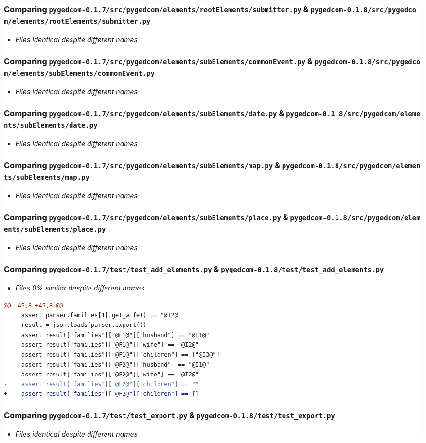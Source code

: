### Comparing `pygedcom-0.1.7/src/pygedcom/elements/rootElements/submitter.py` & `pygedcom-0.1.8/src/pygedcom/elements/rootElements/submitter.py`

 * *Files identical despite different names*

### Comparing `pygedcom-0.1.7/src/pygedcom/elements/subElements/commonEvent.py` & `pygedcom-0.1.8/src/pygedcom/elements/subElements/commonEvent.py`

 * *Files identical despite different names*

### Comparing `pygedcom-0.1.7/src/pygedcom/elements/subElements/date.py` & `pygedcom-0.1.8/src/pygedcom/elements/subElements/date.py`

 * *Files identical despite different names*

### Comparing `pygedcom-0.1.7/src/pygedcom/elements/subElements/map.py` & `pygedcom-0.1.8/src/pygedcom/elements/subElements/map.py`

 * *Files identical despite different names*

### Comparing `pygedcom-0.1.7/src/pygedcom/elements/subElements/place.py` & `pygedcom-0.1.8/src/pygedcom/elements/subElements/place.py`

 * *Files identical despite different names*

### Comparing `pygedcom-0.1.7/test/test_add_elements.py` & `pygedcom-0.1.8/test/test_add_elements.py`

 * *Files 0% similar despite different names*

```diff
@@ -45,8 +45,8 @@
     assert parser.families[1].get_wife() == "@I2@"
     result = json.loads(parser.export())
     assert result["families"]["@F1@"]["husband"] == "@I1@"
     assert result["families"]["@F1@"]["wife"] == "@I2@"
     assert result["families"]["@F1@"]["children"] == ["@I3@"]
     assert result["families"]["@F2@"]["husband"] == "@I1@"
     assert result["families"]["@F2@"]["wife"] == "@I2@"
-    assert result["families"]["@F2@"]["children"] == ""
+    assert result["families"]["@F2@"]["children"] == []
```

### Comparing `pygedcom-0.1.7/test/test_export.py` & `pygedcom-0.1.8/test/test_export.py`

 * *Files identical despite different names*
